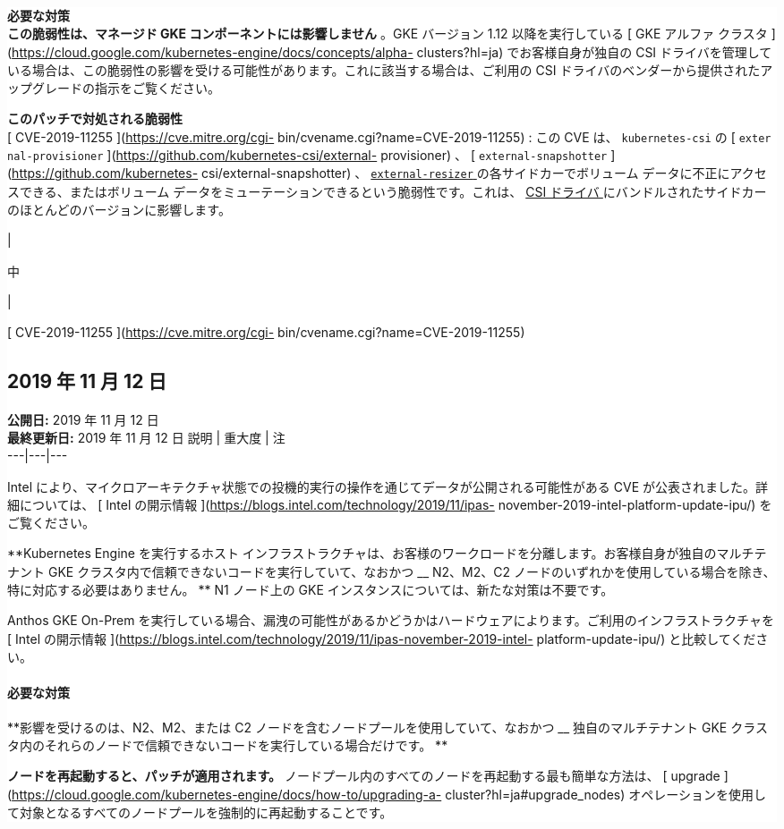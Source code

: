 **必要な対策**  
**この脆弱性は、マネージド GKE コンポーネントには影響しません** 。GKE バージョン 1.12 以降を実行している [ GKE アルファ クラスタ
](https://cloud.google.com/kubernetes-engine/docs/concepts/alpha-
clusters?hl=ja) でお客様自身が独自の CSI
ドライバを管理している場合は、この脆弱性の影響を受ける可能性があります。これに該当する場合は、ご利用の CSI
ドライバのベンダーから提供されたアップグレードの指示をご覧ください。

**このパッチで対処される脆弱性**  
[ CVE-2019-11255 ](https://cve.mitre.org/cgi-
bin/cvename.cgi?name=CVE-2019-11255) : この CVE は、 ` kubernetes-csi ` の [ `
external-provisioner ` ](https://github.com/kubernetes-csi/external-
provisioner) 、 [ ` external-snapshotter ` ](https://github.com/kubernetes-
csi/external-snapshotter) 、 [ ` external-resizer `
](https://github.com/kubernetes-csi/external-resizer) の各サイドカーでボリューム
データに不正にアクセスできる、またはボリューム データをミューテーションできるという脆弱性です。これは、 [ CSI ドライバ
](https://kubernetes-csi.github.io/docs/drivers.html)
にバンドルされたサイドカーのほとんどのバージョンに影響します。

|

中

|

[ CVE-2019-11255 ](https://cve.mitre.org/cgi-
bin/cvename.cgi?name=CVE-2019-11255)  
  
  
##  2019 年 11 月 12 日

**公開日:** 2019 年 11 月 12 日  
**最終更新日:** 2019 年 11 月 12 日  説明  |  重大度  |  注  
---|---|---  
  
Intel により、マイクロアーキテクチャ状態での投機的実行の操作を通じてデータが公開される可能性がある CVE が公表されました。詳細については、 [
Intel の開示情報 ](https://blogs.intel.com/technology/2019/11/ipas-
november-2019-intel-platform-update-ipu/) をご覧ください。

**Kubernetes Engine を実行するホスト インフラストラクチャは、お客様のワークロードを分離します。お客様自身が独自のマルチテナント GKE
クラスタ内で信頼できないコードを実行していて、なおかつ __ N2、M2、C2 ノードのいずれかを使用している場合を除き、特に対応する必要はありません。
** N1 ノード上の GKE インスタンスについては、新たな対策は不要です。

Anthos GKE On-Prem を実行している場合、漏洩の可能性があるかどうかはハードウェアによります。ご利用のインフラストラクチャを [ Intel
の開示情報 ](https://blogs.intel.com/technology/2019/11/ipas-november-2019-intel-
platform-update-ipu/) と比較してください。

####  必要な対策

**影響を受けるのは、N2、M2、または C2 ノードを含むノードプールを使用していて、なおかつ __ 独自のマルチテナント GKE
クラスタ内のそれらのノードで信頼できないコードを実行している場合だけです。 **

**ノードを再起動すると、パッチが適用されます。** ノードプール内のすべてのノードを再起動する最も簡単な方法は、 [ upgrade
](https://cloud.google.com/kubernetes-engine/docs/how-to/upgrading-a-
cluster?hl=ja#upgrade_nodes) オペレーションを使用して対象となるすべてのノードプールを強制的に再起動することです。  
